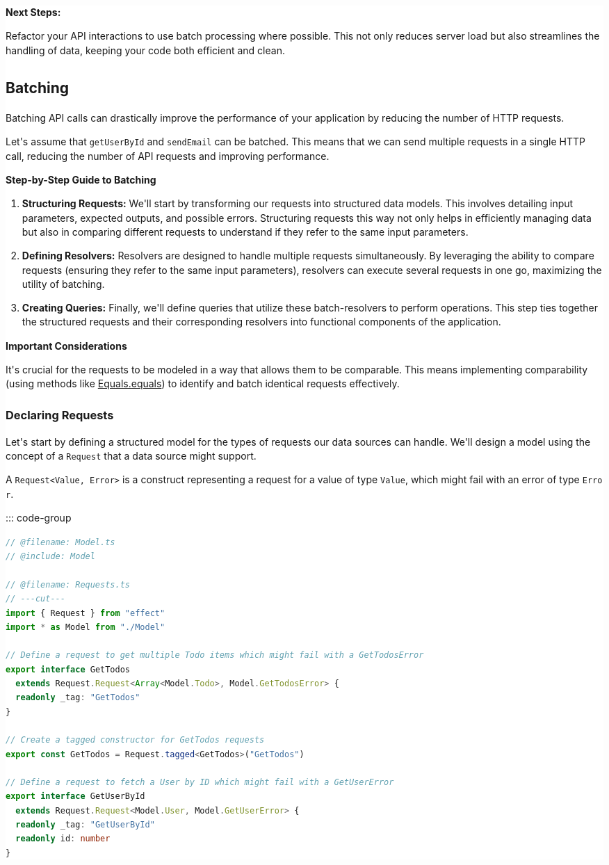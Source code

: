 **Next Steps:**

Refactor your API interactions to use batch processing where possible. This not only reduces server load but also streamlines the handling of data, keeping your code both efficient and clean.

## Batching

Batching API calls can drastically improve the performance of your application by reducing the number of HTTP requests.

Let's assume that `getUserById` and `sendEmail` can be batched. This means that we can send multiple requests in a single HTTP call, reducing the number of API requests and improving performance.

**Step-by-Step Guide to Batching**

1. **Structuring Requests:** We'll start by transforming our requests into structured data models. This involves detailing input parameters, expected outputs, and possible errors. Structuring requests this way not only helps in efficiently managing data but also in comparing different requests to understand if they refer to the same input parameters.

2. **Defining Resolvers:** Resolvers are designed to handle multiple requests simultaneously. By leveraging the ability to compare requests (ensuring they refer to the same input parameters), resolvers can execute several requests in one go, maximizing the utility of batching.

3. **Creating Queries:** Finally, we'll define queries that utilize these batch-resolvers to perform operations. This step ties together the structured requests and their corresponding resolvers into functional components of the application.

**Important Considerations**

It's crucial for the requests to be modeled in a way that allows them to be comparable. This means implementing comparability (using methods like [Equals.equals](../other/trait/equal)) to identify and batch identical requests effectively.

### Declaring Requests

Let's start by defining a structured model for the types of requests our data sources can handle. We'll design a model using the concept of a `Request` that a data source might support.

A `Request<Value, Error>` is a construct representing a request for a value of type `Value`, which might fail with an error of type `Error`.

::: code-group

```ts [Requests.ts] twoslash include Requests
// @filename: Model.ts
// @include: Model

// @filename: Requests.ts
// ---cut---
import { Request } from "effect"
import * as Model from "./Model"

// Define a request to get multiple Todo items which might fail with a GetTodosError
export interface GetTodos
  extends Request.Request<Array<Model.Todo>, Model.GetTodosError> {
  readonly _tag: "GetTodos"
}

// Create a tagged constructor for GetTodos requests
export const GetTodos = Request.tagged<GetTodos>("GetTodos")

// Define a request to fetch a User by ID which might fail with a GetUserError
export interface GetUserById
  extends Request.Request<Model.User, Model.GetUserError> {
  readonly _tag: "GetUserById"
  readonly id: number
}

```